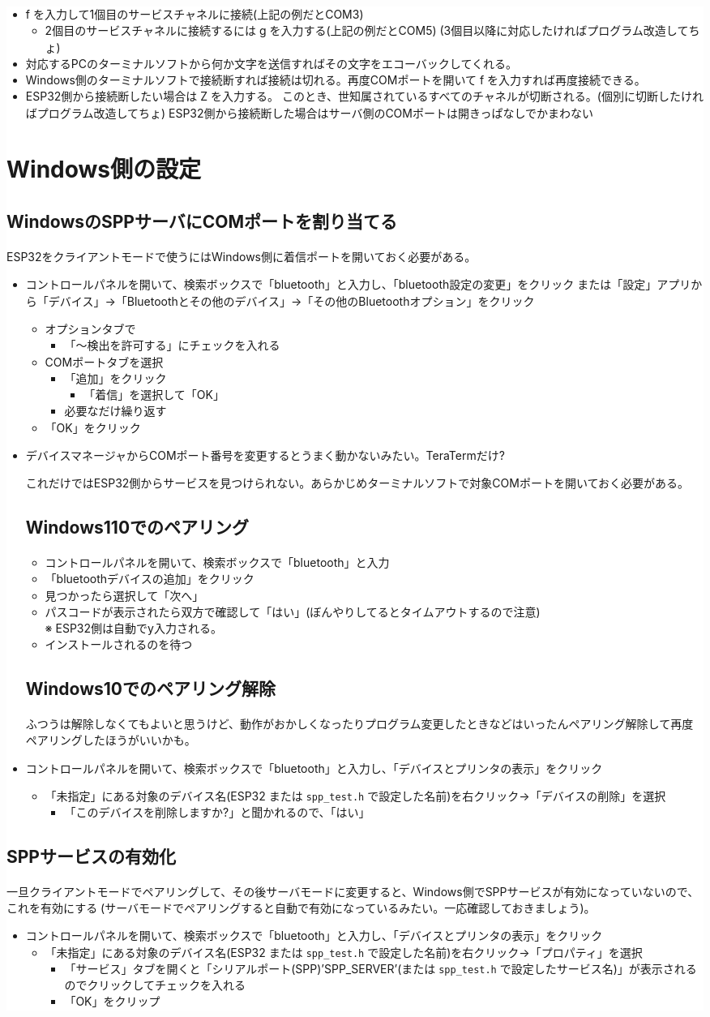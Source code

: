 - f を入力して1個目のサービスチャネルに接続(上記の例だとCOM3) 
    - 2個目のサービスチャネルに接続するには g を入力する(上記の例だとCOM5)
    (3個目以降に対応したければプログラム改造してちょ)
- 対応するPCのターミナルソフトから何か文字を送信すればその文字をエコーバックしてくれる。
- Windows側のターミナルソフトで接続断すれば接続は切れる。再度COMポートを開いて f  を入力すれば再度接続できる。
- ESP32側から接続断したい場合は Z を入力する。 このとき、世知属されているすべてのチャネルが切断される。(個別に切断したければプログラム改造してちょ)
ESP32側から接続断した場合はサーバ側のCOMポートは開きっぱなしでかまわない

# Windows側の設定

## WindowsのSPPサーバにCOMポートを割り当てる

ESP32をクライアントモードで使うにはWindows側に着信ポートを開いておく必要がある。

- コントロールパネルを開いて、検索ボックスで「bluetooth」と入力し、「bluetooth設定の変更」をクリック
または「設定」アプリから「デバイス」→「Bluetoothとその他のデバイス」→「その他のBluetoothオプション」をクリック
    - オプションタブで
        - 「～検出を許可する」にチェックを入れる
    - COMポートタブを選択
        - 「追加」をクリック
            - 「着信」を選択して「OK」
        - 必要なだけ繰り返す
    - 「OK」をクリック
- デバイスマネージャからCOMポート番号を変更するとうまく動かないみたい。TeraTermだけ?
    
    これだけではESP32側からサービスを見つけられない。あらかじめターミナルソフトで対象COMポートを開いておく必要がある。  
    
    ## Windows110でのペアリング
    
    - コントロールパネルを開いて、検索ボックスで「bluetooth」と入力
    - 「bluetoothデバイスの追加」をクリック
    - 見つかったら選択して「次へ」
    - パスコードが表示されたら双方で確認して「はい」(ぼんやりしてるとタイムアウトするので注意)  
      ※ ESP32側は自動でy入力される。  
    - インストールされるのを待つ
    
    ## Windows10でのペアリング解除
    
    ふつうは解除しなくてもよいと思うけど、動作がおかしくなったりプログラム変更したときなどはいったんペアリング解除して再度ペアリングしたほうがいいかも。
    
- コントロールパネルを開いて、検索ボックスで「bluetooth」と入力し、「デバイスとプリンタの表示」をクリック
    - 「未指定」にある対象のデバイス名(ESP32 または ``spp_test.h`` で設定した名前)を右クリック→「デバイスの削除」を選択
        - 「このデバイスを削除しますか?」と聞かれるので、「はい」

## SPPサービスの有効化

一旦クライアントモードでペアリングして、その後サーバモードに変更すると、Windows側でSPPサービスが有効になっていないので、これを有効にする
(サーバモードでペアリングすると自動で有効になっているみたい。一応確認しておきましょう)。

- コントロールパネルを開いて、検索ボックスで「bluetooth」と入力し、「デバイスとプリンタの表示」をクリック
    - 「未指定」にある対象のデバイス名(ESP32 または ``spp_test.h`` で設定した名前)を右クリック→「プロパティ」を選択
        - 「サービス」タブを開くと「シリアルポート(SPP)’SPP_SERVER’(または ``spp_test.h`` で設定したサービス名)」が表示されるのでクリックしてチェックを入れる
        - 「OK」をクリップ
